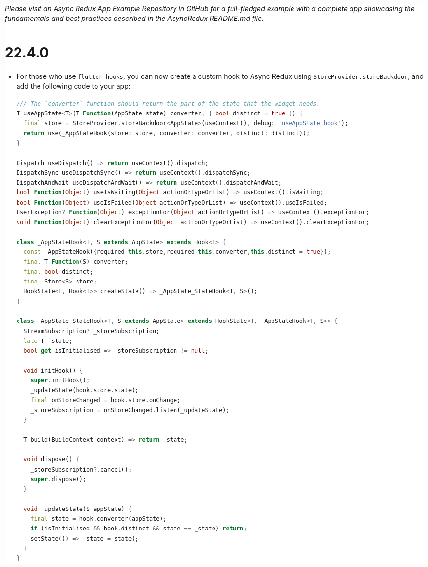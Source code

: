 _Please visit
an <a href="https://github.com/marcglasberg/SameAppDifferentTech/blob/main/MobileAppFlutterRedux/README.md">
Async Redux App Example Repository</a> in GitHub for a full-fledged example with a complete app
showcasing the fundamentals and best practices described in the AsyncRedux README.md file._

# 22.4.0

* For those who use `flutter_hooks`, you can now create a custom hook to Async Redux
  using `StoreProvider.storeBackdoor`, and add the following code to your app:

  ```dart
  /// The `converter` function should return the part of the state that the widget needs.
  T useAppState<T>(T Function(AppState state) converter, { bool distinct = true }) {
    final store = StoreProvider.storeBackdoor<AppState>(useContext(), debug: 'useAppState hook');
    return use(_AppStateHook(store: store, converter: converter, distinct: distinct));
  }
 
  Dispatch useDispatch() => return useContext().dispatch;
  DispatchSync useDispatchSync() => return useContext().dispatchSync;
  DispatchAndWait useDispatchAndWait() => return useContext().dispatchAndWait;
  bool Function(Object) useIsWaiting(Object actionOrTypeOrList) => useContext().isWaiting;
  bool Function(Object) useIsFailed(Object actionOrTypeOrList) => useContext().useIsFailed;
  UserException? Function(Object) exceptionFor(Object actionOrTypeOrList) => useContext().exceptionFor;
  void Function(Object) clearExceptionFor(Object actionOrTypeOrList) => useContext().clearExceptionFor;
 
  class _AppStateHook<T, S extends AppState> extends Hook<T> {
    const _AppStateHook({required this.store,required this.converter,this.distinct = true});
    final T Function(S) converter;
    final bool distinct;
    final Store<S> store; 
    HookState<T, Hook<T>> createState() => _AppState_StateHook<T, S>();    
  }
 
  class _AppState_StateHook<T, S extends AppState> extends HookState<T, _AppStateHook<T, S>> {
    StreamSubscription? _storeSubscription;
    late T _state;
    bool get isInitialised => _storeSubscription != null;
 
    void initHook() {
      super.initHook();
      _updateState(hook.store.state);
      final onStoreChanged = hook.store.onChange;
      _storeSubscription = onStoreChanged.listen(_updateState);
    }
 
    T build(BuildContext context) => return _state;
 
    void dispose() {
      _storeSubscription?.cancel();
      super.dispose();
    }
 
    void _updateState(S appState) {
      final state = hook.converter(appState);
      if (isInitialised && hook.distinct && state == _state) return;
      setState(() => _state = state);
    }
  }
  ``` 
